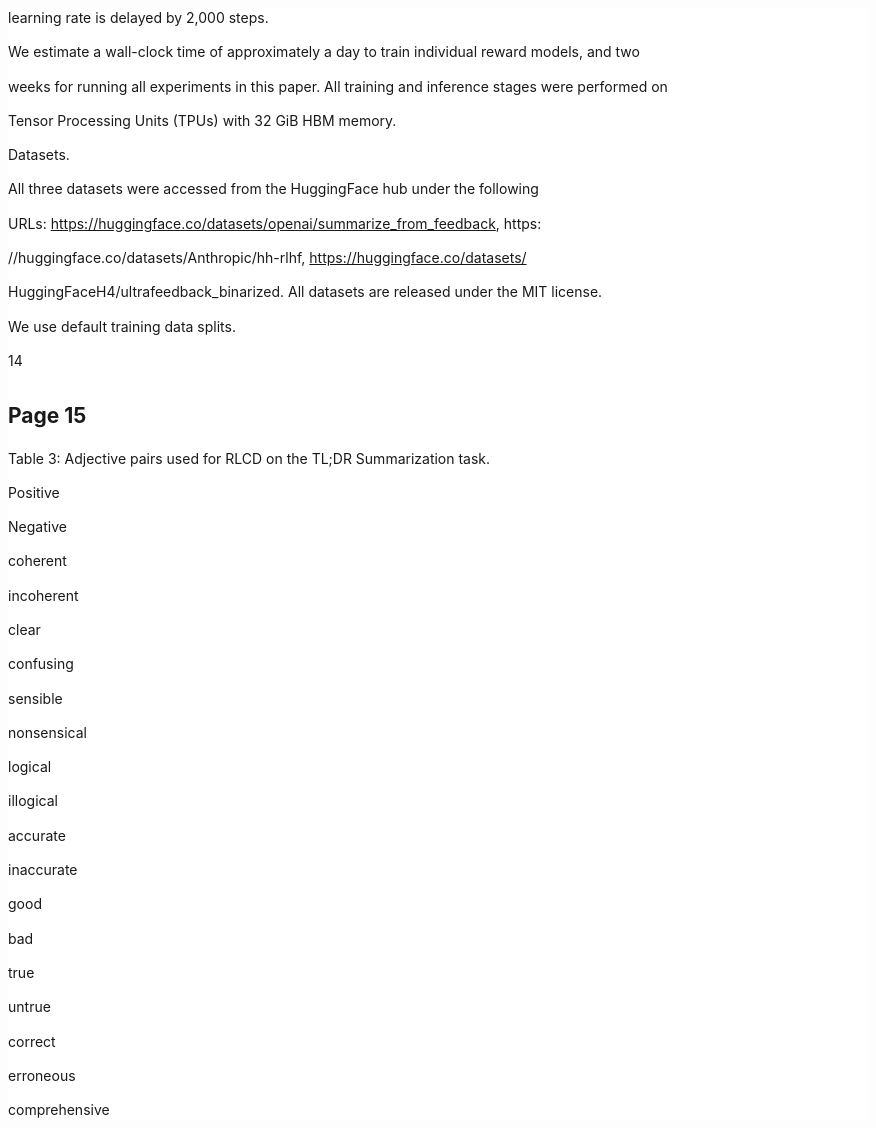 learning rate is delayed by 2,000 steps.

We estimate a wall-clock time of approximately a day to train individual reward models, and two

weeks for running all experiments in this paper. All training and inference stages were performed on

Tensor Processing Units (TPUs) with 32 GiB HBM memory.

Datasets.

All three datasets were accessed from the HuggingFace hub under the following

URLs: https://huggingface.co/datasets/openai/summarize_from_feedback, https:

//huggingface.co/datasets/Anthropic/hh-rlhf, https://huggingface.co/datasets/

HuggingFaceH4/ultrafeedback_binarized. All datasets are released under the MIT license.

We use default training data splits.

14

## Page 15

Table 3: Adjective pairs used for RLCD on the TL;DR Summarization task.

Positive

Negative

coherent

incoherent

clear

confusing

sensible

nonsensical

logical

illogical

accurate

inaccurate

good

bad

true

untrue

correct

erroneous

comprehensive

